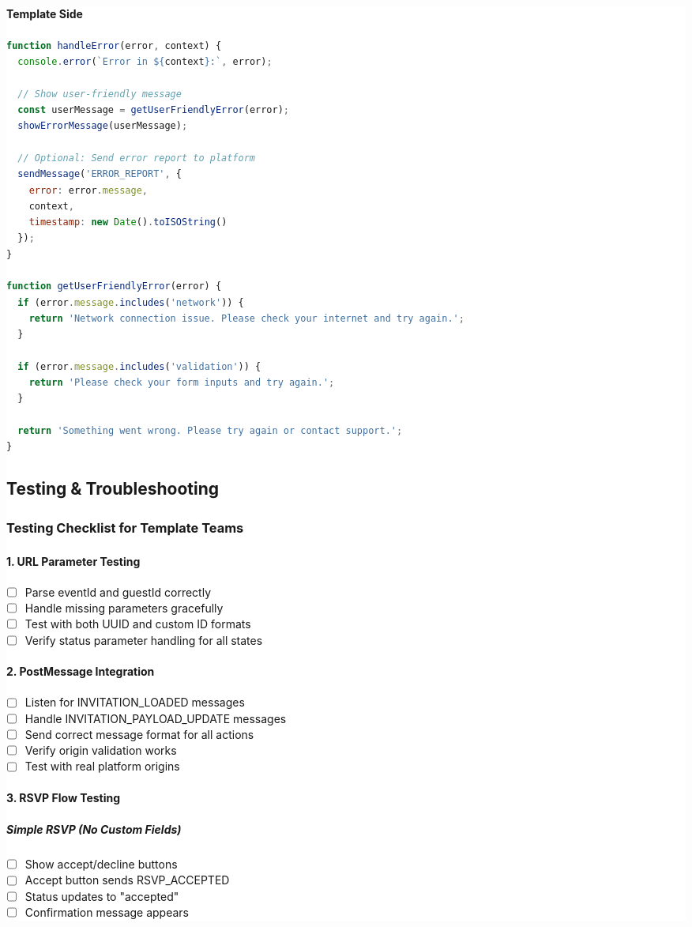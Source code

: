 #### Template Side
```javascript
function handleError(error, context) {
  console.error(`Error in ${context}:`, error);
  
  // Show user-friendly message
  const userMessage = getUserFriendlyError(error);
  showErrorMessage(userMessage);
  
  // Optional: Send error report to platform
  sendMessage('ERROR_REPORT', {
    error: error.message,
    context,
    timestamp: new Date().toISOString()
  });
}

function getUserFriendlyError(error) {
  if (error.message.includes('network')) {
    return 'Network connection issue. Please check your internet and try again.';
  }
  
  if (error.message.includes('validation')) {
    return 'Please check your form inputs and try again.';
  }
  
  return 'Something went wrong. Please try again or contact support.';
}
```

## Testing & Troubleshooting

### Testing Checklist for Template Teams

#### 1. URL Parameter Testing
- [ ] Parse eventId and guestId correctly
- [ ] Handle missing parameters gracefully
- [ ] Test with both UUID and custom ID formats
- [ ] Verify status parameter handling for all states

#### 2. PostMessage Integration
- [ ] Listen for INVITATION_LOADED messages
- [ ] Handle INVITATION_PAYLOAD_UPDATE messages
- [ ] Send correct message format for all actions
- [ ] Verify origin validation works
- [ ] Test with real platform origins

#### 3. RSVP Flow Testing

##### Simple RSVP (No Custom Fields)
- [ ] Show accept/decline buttons
- [ ] Accept button sends RSVP_ACCEPTED
- [ ] Status updates to "accepted"
- [ ] Confirmation message appears
